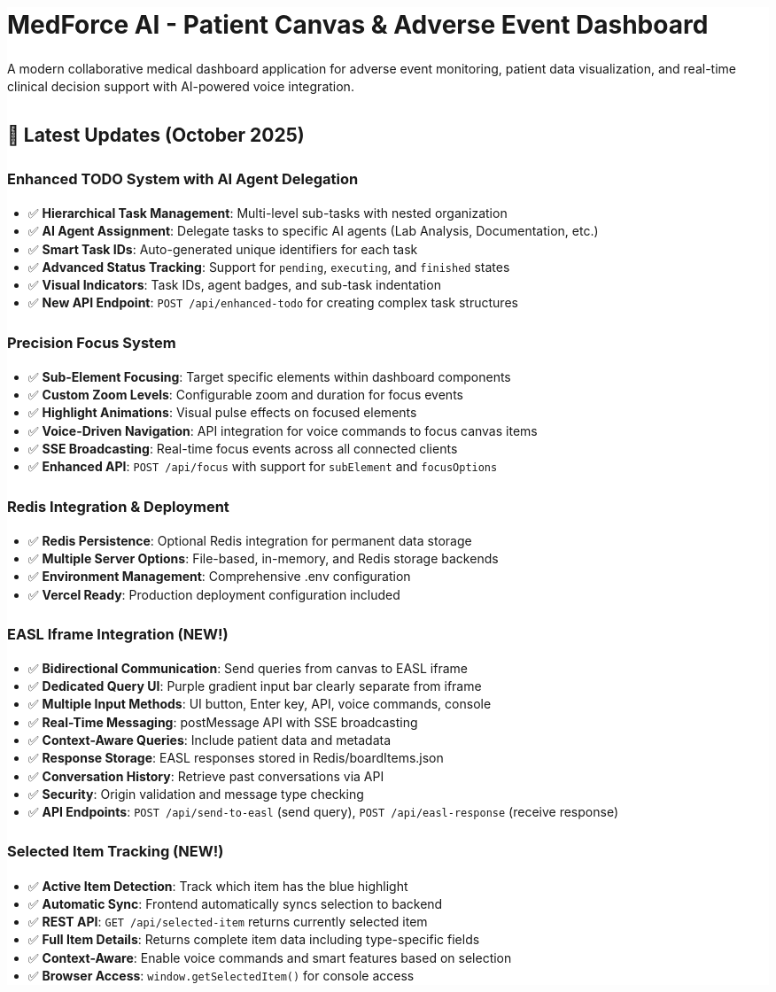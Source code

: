 # MedForce AI - Patient Canvas & Adverse Event Dashboard

A modern collaborative medical dashboard application for adverse event monitoring, patient data visualization, and real-time clinical decision support with AI-powered voice integration.

## 🎯 Latest Updates (October 2025)

### Enhanced TODO System with AI Agent Delegation
- ✅ **Hierarchical Task Management**: Multi-level sub-tasks with nested organization
- ✅ **AI Agent Assignment**: Delegate tasks to specific AI agents (Lab Analysis, Documentation, etc.)
- ✅ **Smart Task IDs**: Auto-generated unique identifiers for each task
- ✅ **Advanced Status Tracking**: Support for `pending`, `executing`, and `finished` states
- ✅ **Visual Indicators**: Task IDs, agent badges, and sub-task indentation
- ✅ **New API Endpoint**: `POST /api/enhanced-todo` for creating complex task structures

### Precision Focus System
- ✅ **Sub-Element Focusing**: Target specific elements within dashboard components
- ✅ **Custom Zoom Levels**: Configurable zoom and duration for focus events
- ✅ **Highlight Animations**: Visual pulse effects on focused elements
- ✅ **Voice-Driven Navigation**: API integration for voice commands to focus canvas items
- ✅ **SSE Broadcasting**: Real-time focus events across all connected clients
- ✅ **Enhanced API**: `POST /api/focus` with support for `subElement` and `focusOptions`

### Redis Integration & Deployment
- ✅ **Redis Persistence**: Optional Redis integration for permanent data storage
- ✅ **Multiple Server Options**: File-based, in-memory, and Redis storage backends
- ✅ **Environment Management**: Comprehensive .env configuration
- ✅ **Vercel Ready**: Production deployment configuration included

### EASL Iframe Integration (NEW!)
- ✅ **Bidirectional Communication**: Send queries from canvas to EASL iframe
- ✅ **Dedicated Query UI**: Purple gradient input bar clearly separate from iframe
- ✅ **Multiple Input Methods**: UI button, Enter key, API, voice commands, console
- ✅ **Real-Time Messaging**: postMessage API with SSE broadcasting
- ✅ **Context-Aware Queries**: Include patient data and metadata
- ✅ **Response Storage**: EASL responses stored in Redis/boardItems.json
- ✅ **Conversation History**: Retrieve past conversations via API
- ✅ **Security**: Origin validation and message type checking
- ✅ **API Endpoints**: `POST /api/send-to-easl` (send query), `POST /api/easl-response` (receive response)

### Selected Item Tracking (NEW!)
- ✅ **Active Item Detection**: Track which item has the blue highlight
- ✅ **Automatic Sync**: Frontend automatically syncs selection to backend
- ✅ **REST API**: `GET /api/selected-item` returns currently selected item
- ✅ **Full Item Details**: Returns complete item data including type-specific fields
- ✅ **Context-Aware**: Enable voice commands and smart features based on selection
- ✅ **Browser Access**: `window.getSelectedItem()` for console access
